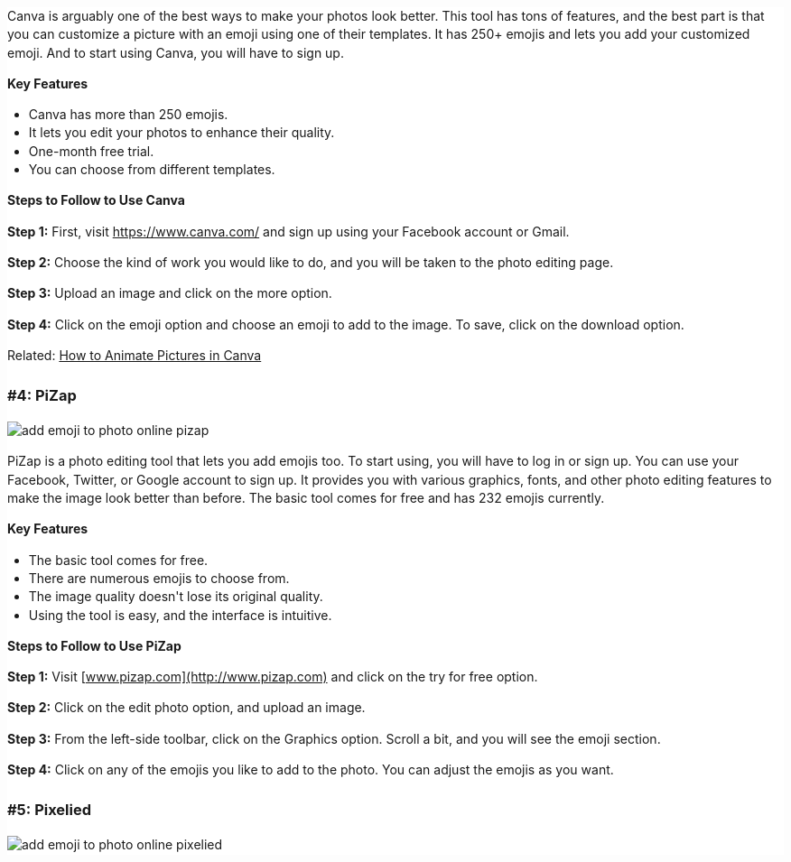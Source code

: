 Canva is arguably one of the best ways to make your photos look better. This tool has tons of features, and the best part is that you can customize a picture with an emoji using one of their templates. It has 250+ emojis and lets you add your customized emoji. And to start using Canva, you will have to sign up.

**Key Features**

* Canva has more than 250 emojis.
* It lets you edit your photos to enhance their quality.
* One-month free trial.
* You can choose from different templates.

**Steps to Follow to Use Canva**

**Step 1:** First, visit <https://www.canva.com/> and sign up using your Facebook account or Gmail.

**Step 2:** Choose the kind of work you would like to do, and you will be taken to the photo editing page.

**Step 3:** Upload an image and click on the more option.

**Step 4:** Click on the emoji option and choose an emoji to add to the image. To save, click on the download option.

Related: [How to Animate Pictures in Canva](https://tools.techidaily.com/wondershare/filmora/download/)

### #4: PiZap

![add emoji to photo online pizap](https://images.wondershare.com/filmora/article-images/add-emoji-to-photo-online-pizap.jpg)

PiZap is a photo editing tool that lets you add emojis too. To start using, you will have to log in or sign up. You can use your Facebook, Twitter, or Google account to sign up. It provides you with various graphics, fonts, and other photo editing features to make the image look better than before. The basic tool comes for free and has 232 emojis currently.

**Key Features**

* The basic tool comes for free.
* There are numerous emojis to choose from.
* The image quality doesn't lose its original quality.
* Using the tool is easy, and the interface is intuitive.

**Steps to Follow to Use PiZap**

**Step 1:** Visit [www.pizap.com](http://www.pizap.com) and click on the try for free option.

**Step 2:** Click on the edit photo option, and upload an image.

**Step 3:** From the left-side toolbar, click on the Graphics option. Scroll a bit, and you will see the emoji section.

**Step 4:** Click on any of the emojis you like to add to the photo. You can adjust the emojis as you want.

### #5: Pixelied

![add emoji to photo online pixelied](https://images.wondershare.com/filmora/article-images/add-emoji-to-photo-online-pixelied.jpg)
